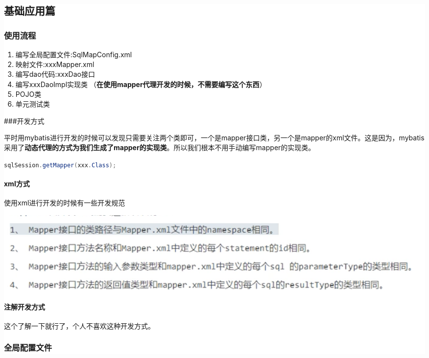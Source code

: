 

## 基础应用篇

### 使用流程

1. 编写全局配置文件:SqlMapConfig.xml
2. 映射文件:xxxMapper.xml
3. 编写dao代码:xxxDao接口
4. 编写xxxDaoImpl实现类 （**在使用mapper代理开发的时候，不需要编写这个东西**）
5. POJO类
6. 单元测试类



###开发方式

平时用mybatis进行开发的时候可以发现只需要关注两个类即可，一个是mapper接口类，另一个是mapper的xml文件。这是因为，mybatis采用了**动态代理的方式为我们生成了mapper的实现类**。所以我们根本不用手动编写mapper的实现类。

```java
sqlSession.getMapper(xxx.Class);
```



#### xml方式

使用xml进行开发的时候有一些开发规范

![image-20200408201922403](Mybatis.assets/image-20200408201922403.png)



#### 注解开发方式

这个了解一下就行了，个人不喜欢这种开发方式。



### 全局配置文件
